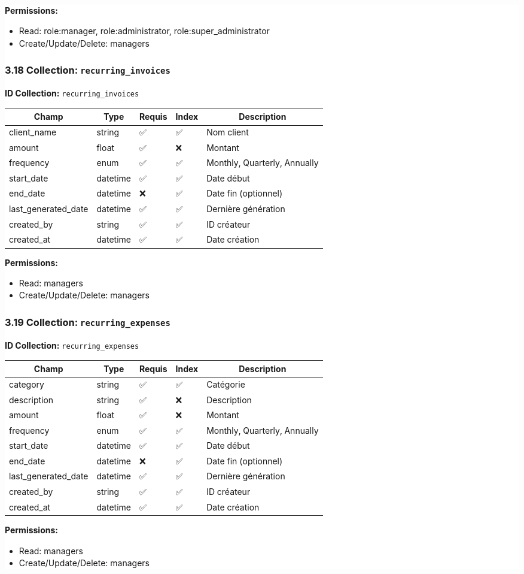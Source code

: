 **Permissions:**
- Read: role:manager, role:administrator, role:super_administrator
- Create/Update/Delete: managers

### 3.18 Collection: `recurring_invoices`
**ID Collection:** `recurring_invoices`

| Champ | Type | Requis | Index | Description |
|-------|------|--------|-------|-------------|
| client_name | string | ✅ | ✅ | Nom client |
| amount | float | ✅ | ❌ | Montant |
| frequency | enum | ✅ | ✅ | Monthly, Quarterly, Annually |
| start_date | datetime | ✅ | ✅ | Date début |
| end_date | datetime | ❌ | ✅ | Date fin (optionnel) |
| last_generated_date | datetime | ✅ | ✅ | Dernière génération |
| created_by | string | ✅ | ✅ | ID créateur |
| created_at | datetime | ✅ | ✅ | Date création |

**Permissions:**
- Read: managers
- Create/Update/Delete: managers

### 3.19 Collection: `recurring_expenses`
**ID Collection:** `recurring_expenses`

| Champ | Type | Requis | Index | Description |
|-------|------|--------|-------|-------------|
| category | string | ✅ | ✅ | Catégorie |
| description | string | ✅ | ❌ | Description |
| amount | float | ✅ | ❌ | Montant |
| frequency | enum | ✅ | ✅ | Monthly, Quarterly, Annually |
| start_date | datetime | ✅ | ✅ | Date début |
| end_date | datetime | ❌ | ✅ | Date fin (optionnel) |
| last_generated_date | datetime | ✅ | ✅ | Dernière génération |
| created_by | string | ✅ | ✅ | ID créateur |
| created_at | datetime | ✅ | ✅ | Date création |

**Permissions:**
- Read: managers
- Create/Update/Delete: managers

